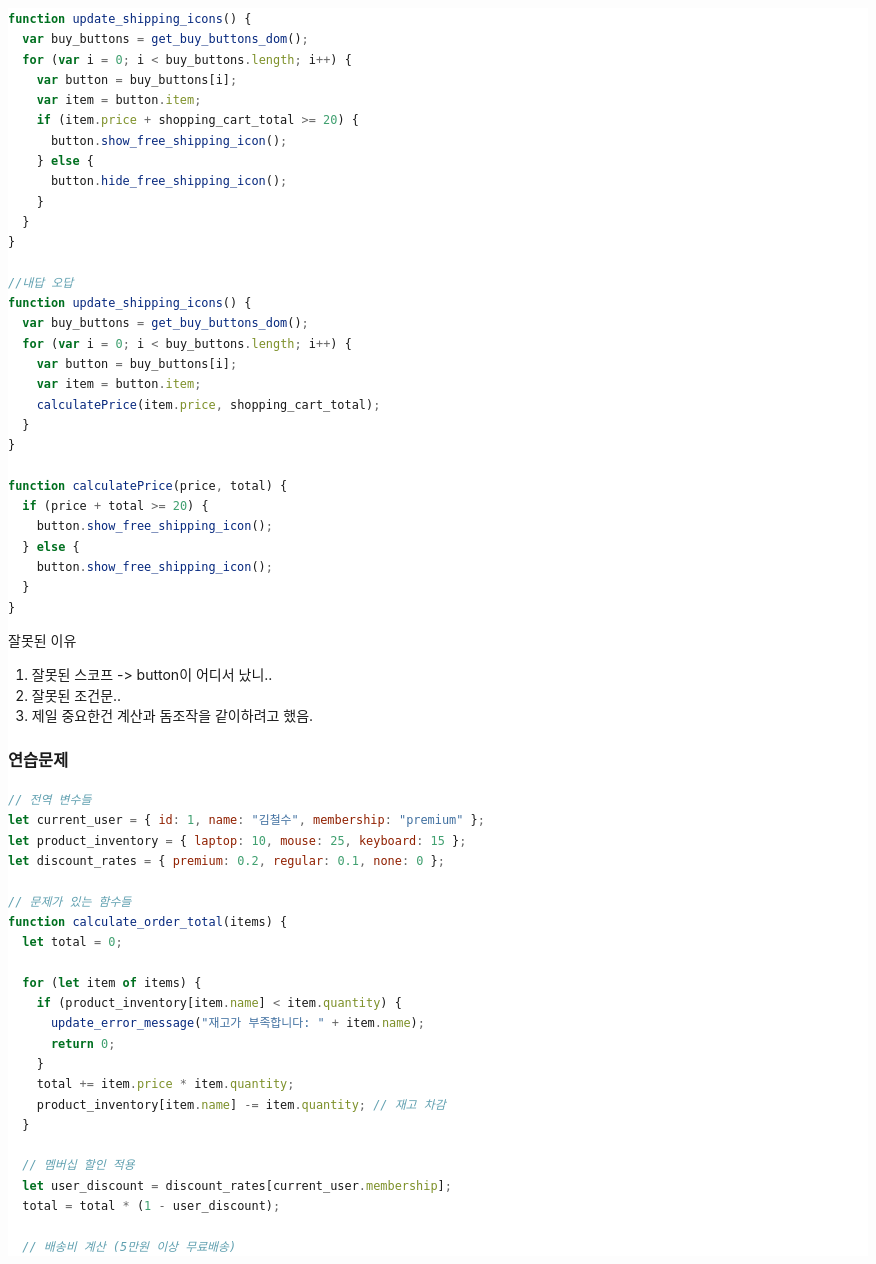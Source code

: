 ```javascript
function update_shipping_icons() {
  var buy_buttons = get_buy_buttons_dom();
  for (var i = 0; i < buy_buttons.length; i++) {
    var button = buy_buttons[i];
    var item = button.item;
    if (item.price + shopping_cart_total >= 20) {
      button.show_free_shipping_icon();
    } else {
      button.hide_free_shipping_icon();
    }
  }
}

//내답 오답
function update_shipping_icons() {
  var buy_buttons = get_buy_buttons_dom();
  for (var i = 0; i < buy_buttons.length; i++) {
    var button = buy_buttons[i];
    var item = button.item;
    calculatePrice(item.price, shopping_cart_total);
  }
}

function calculatePrice(price, total) {
  if (price + total >= 20) {
    button.show_free_shipping_icon();
  } else {
    button.show_free_shipping_icon();
  }
}
```

잘못된 이유

1. 잘못된 스코프 -> button이 어디서 났니..
2. 잘못된 조건문..
3. 제일 중요한건 계산과 돔조작을 같이하려고 했음.

### 연습문제

```javascript
// 전역 변수들
let current_user = { id: 1, name: "김철수", membership: "premium" };
let product_inventory = { laptop: 10, mouse: 25, keyboard: 15 };
let discount_rates = { premium: 0.2, regular: 0.1, none: 0 };

// 문제가 있는 함수들
function calculate_order_total(items) {
  let total = 0;

  for (let item of items) {
    if (product_inventory[item.name] < item.quantity) {
      update_error_message("재고가 부족합니다: " + item.name);
      return 0;
    }
    total += item.price * item.quantity;
    product_inventory[item.name] -= item.quantity; // 재고 차감
  }

  // 멤버십 할인 적용
  let user_discount = discount_rates[current_user.membership];
  total = total * (1 - user_discount);

  // 배송비 계산 (5만원 이상 무료배송)
```